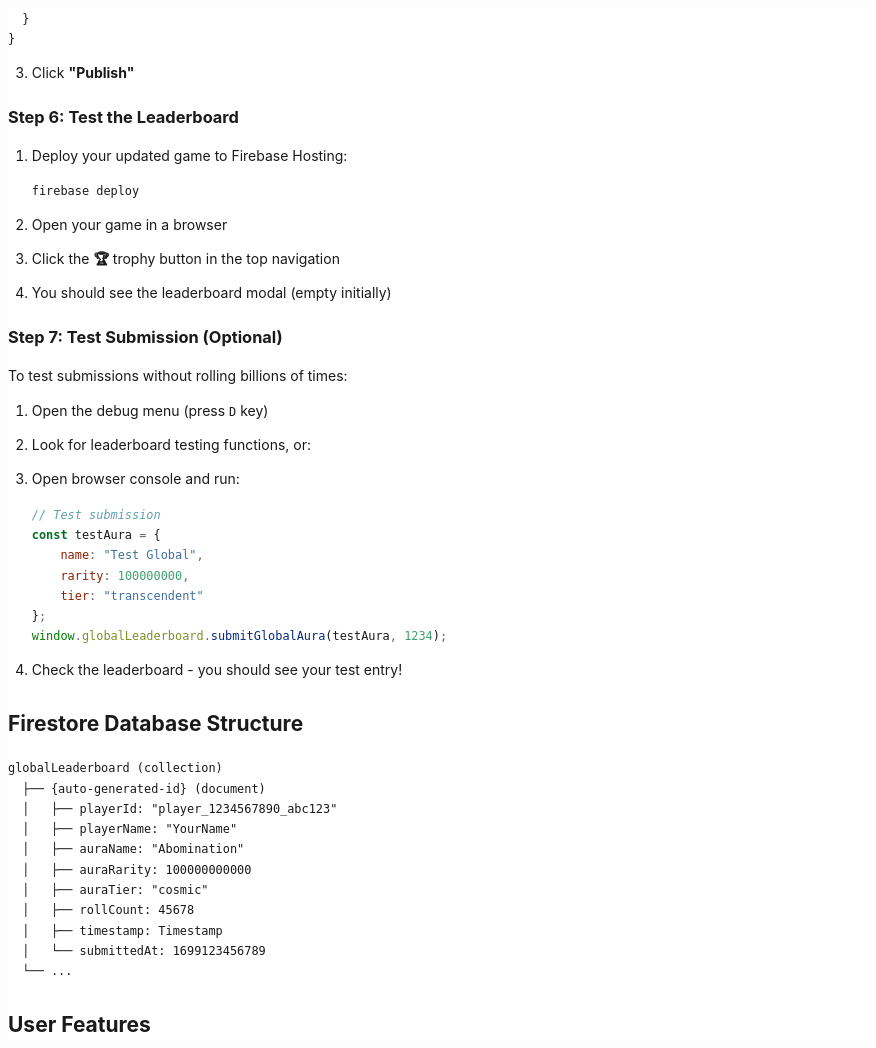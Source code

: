 ```javascript
  }
}
```

3. Click **"Publish"**

### Step 6: Test the Leaderboard

1. Deploy your updated game to Firebase Hosting:
   ```bash
   firebase deploy
   ```

2. Open your game in a browser
3. Click the **🏆** trophy button in the top navigation
4. You should see the leaderboard modal (empty initially)

### Step 7: Test Submission (Optional)

To test submissions without rolling billions of times:

1. Open the debug menu (press `D` key)
2. Look for leaderboard testing functions, or:
3. Open browser console and run:
   ```javascript
   // Test submission
   const testAura = { 
       name: "Test Global", 
       rarity: 100000000, 
       tier: "transcendent" 
   };
   window.globalLeaderboard.submitGlobalAura(testAura, 1234);
   ```

4. Check the leaderboard - you should see your test entry!

## Firestore Database Structure

```
globalLeaderboard (collection)
  ├── {auto-generated-id} (document)
  │   ├── playerId: "player_1234567890_abc123"
  │   ├── playerName: "YourName"
  │   ├── auraName: "Abomination"
  │   ├── auraRarity: 100000000000
  │   ├── auraTier: "cosmic"
  │   ├── rollCount: 45678
  │   ├── timestamp: Timestamp
  │   └── submittedAt: 1699123456789
  └── ...
```

## User Features
